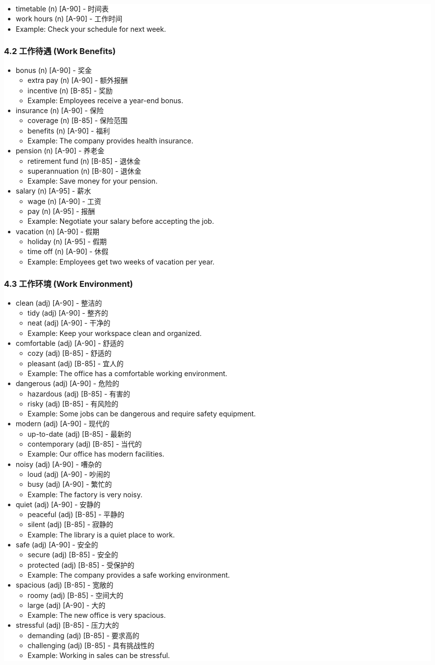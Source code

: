   * timetable (n) [A-90] - 时间表
  * work hours (n) [A-90] - 工作时间
  * Example: Check your schedule for next week.

### 4.2 工作待遇 (Work Benefits)
- bonus (n) [A-90] - 奖金
  * extra pay (n) [A-90] - 额外报酬
  * incentive (n) [B-85] - 奖励
  * Example: Employees receive a year-end bonus.
- insurance (n) [A-90] - 保险
  * coverage (n) [B-85] - 保险范围
  * benefits (n) [A-90] - 福利
  * Example: The company provides health insurance.
- pension (n) [A-90] - 养老金
  * retirement fund (n) [B-85] - 退休金
  * superannuation (n) [B-80] - 退休金
  * Example: Save money for your pension.
- salary (n) [A-95] - 薪水
  * wage (n) [A-90] - 工资
  * pay (n) [A-95] - 报酬
  * Example: Negotiate your salary before accepting the job.
- vacation (n) [A-90] - 假期
  * holiday (n) [A-95] - 假期
  * time off (n) [A-90] - 休假
  * Example: Employees get two weeks of vacation per year.

### 4.3 工作环境 (Work Environment)
- clean (adj) [A-90] - 整洁的
  * tidy (adj) [A-90] - 整齐的
  * neat (adj) [A-90] - 干净的
  * Example: Keep your workspace clean and organized.
- comfortable (adj) [A-90] - 舒适的
  * cozy (adj) [B-85] - 舒适的
  * pleasant (adj) [B-85] - 宜人的
  * Example: The office has a comfortable working environment.
- dangerous (adj) [A-90] - 危险的
  * hazardous (adj) [B-85] - 有害的
  * risky (adj) [B-85] - 有风险的
  * Example: Some jobs can be dangerous and require safety equipment.
- modern (adj) [A-90] - 现代的
  * up-to-date (adj) [B-85] - 最新的
  * contemporary (adj) [B-85] - 当代的
  * Example: Our office has modern facilities.
- noisy (adj) [A-90] - 嘈杂的
  * loud (adj) [A-90] - 吵闹的
  * busy (adj) [A-90] - 繁忙的
  * Example: The factory is very noisy.
- quiet (adj) [A-90] - 安静的
  * peaceful (adj) [B-85] - 平静的
  * silent (adj) [B-85] - 寂静的
  * Example: The library is a quiet place to work.
- safe (adj) [A-90] - 安全的
  * secure (adj) [B-85] - 安全的
  * protected (adj) [B-85] - 受保护的
  * Example: The company provides a safe working environment.
- spacious (adj) [B-85] - 宽敞的
  * roomy (adj) [B-85] - 空间大的
  * large (adj) [A-90] - 大的
  * Example: The new office is very spacious.
- stressful (adj) [B-85] - 压力大的
  * demanding (adj) [B-85] - 要求高的
  * challenging (adj) [B-85] - 具有挑战性的
  * Example: Working in sales can be stressful.